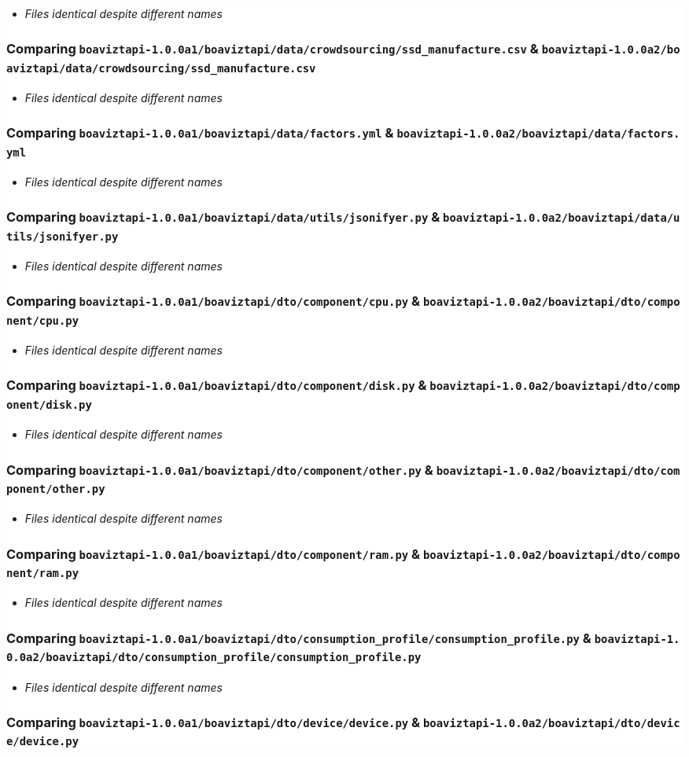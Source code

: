  * *Files identical despite different names*

### Comparing `boaviztapi-1.0.0a1/boaviztapi/data/crowdsourcing/ssd_manufacture.csv` & `boaviztapi-1.0.0a2/boaviztapi/data/crowdsourcing/ssd_manufacture.csv`

 * *Files identical despite different names*

### Comparing `boaviztapi-1.0.0a1/boaviztapi/data/factors.yml` & `boaviztapi-1.0.0a2/boaviztapi/data/factors.yml`

 * *Files identical despite different names*

### Comparing `boaviztapi-1.0.0a1/boaviztapi/data/utils/jsonifyer.py` & `boaviztapi-1.0.0a2/boaviztapi/data/utils/jsonifyer.py`

 * *Files identical despite different names*

### Comparing `boaviztapi-1.0.0a1/boaviztapi/dto/component/cpu.py` & `boaviztapi-1.0.0a2/boaviztapi/dto/component/cpu.py`

 * *Files identical despite different names*

### Comparing `boaviztapi-1.0.0a1/boaviztapi/dto/component/disk.py` & `boaviztapi-1.0.0a2/boaviztapi/dto/component/disk.py`

 * *Files identical despite different names*

### Comparing `boaviztapi-1.0.0a1/boaviztapi/dto/component/other.py` & `boaviztapi-1.0.0a2/boaviztapi/dto/component/other.py`

 * *Files identical despite different names*

### Comparing `boaviztapi-1.0.0a1/boaviztapi/dto/component/ram.py` & `boaviztapi-1.0.0a2/boaviztapi/dto/component/ram.py`

 * *Files identical despite different names*

### Comparing `boaviztapi-1.0.0a1/boaviztapi/dto/consumption_profile/consumption_profile.py` & `boaviztapi-1.0.0a2/boaviztapi/dto/consumption_profile/consumption_profile.py`

 * *Files identical despite different names*

### Comparing `boaviztapi-1.0.0a1/boaviztapi/dto/device/device.py` & `boaviztapi-1.0.0a2/boaviztapi/dto/device/device.py`
